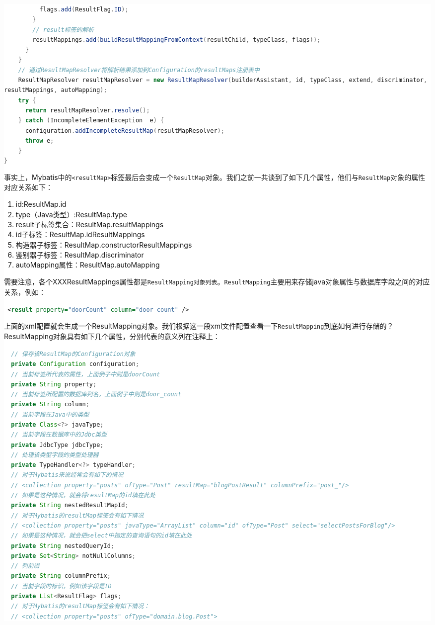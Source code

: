 ```java
          flags.add(ResultFlag.ID);
        }
        // result标签的解析
        resultMappings.add(buildResultMappingFromContext(resultChild, typeClass, flags));
      }
    }
    // 通过ResultMapResolver将解析结果添加到Configuration的resultMaps注册表中
    ResultMapResolver resultMapResolver = new ResultMapResolver(builderAssistant, id, typeClass, extend, discriminator, resultMappings, autoMapping);
    try {
      return resultMapResolver.resolve();
    } catch (IncompleteElementException  e) {
      configuration.addIncompleteResultMap(resultMapResolver);
      throw e;
    }
}
```

事实上，Mybatis中的`<resultMap>`标签最后会变成一个`ResultMap`对象。我们之前一共谈到了如下几个属性，他们与`ResultMap`对象的属性对应关系如下：

1. id:ResultMap.id
2. type（Java类型）:ResultMap.type
3. result子标签集合：ResultMap.resultMappings
4. id子标签：ResultMap.idResultMappings
5. 构造器子标签：ResultMap.constructorResultMappings
6. 鉴别器子标签：ResultMap.discriminator
7. autoMapping属性：ResultMap.autoMapping

需要注意，各个XXXResultMappings属性都是`ResultMapping对象列表`。`ResultMapping`主要用来存储java对象属性与数据库字段之间的对应关系，例如：

```xml
 <result property="doorCount" column="door_count" />
```

上面的xml配置就会生成一个ResultMapping对象。我们根据这一段xml文件配置查看一下`ResultMapping`到底如何进行存储的？ResultMapping对象具有如下几个属性，分别代表的意义列在注释上：

```java
  // 保存该ResultMap的Configuration对象
  private Configuration configuration;
  // 当前标签所代表的属性，上面例子中则是doorCount
  private String property;
  // 当前标签所配置的数据库列名，上面例子中则是door_count
  private String column;
  // 当前字段在Java中的类型
  private Class<?> javaType;
  // 当前字段在数据库中的Jdbc类型
  private JdbcType jdbcType;
  // 处理该类型字段的类型处理器
  private TypeHandler<?> typeHandler;
  // 对于Mybatis来说经常会有如下的情况
  // <collection property="posts" ofType="Post" resultMap="blogPostResult" columnPrefix="post_"/>
  // 如果是这种情况，就会将resultMap的id填在此处
  private String nestedResultMapId;
  // 对于Mybatis的resultMap标签会有如下情况
  // <collection property="posts" javaType="ArrayList" column="id" ofType="Post" select="selectPostsForBlog"/>
  // 如果是这种情况，就会把select中指定的查询语句的id填在此处
  private String nestedQueryId;
  private Set<String> notNullColumns;
  // 列前缀
  private String columnPrefix;
  // 当前字段的标识，例如该字段是ID
  private List<ResultFlag> flags;
  // 对于Mybatis的resultMap标签会有如下情况：
  // <collection property="posts" ofType="domain.blog.Post">
```